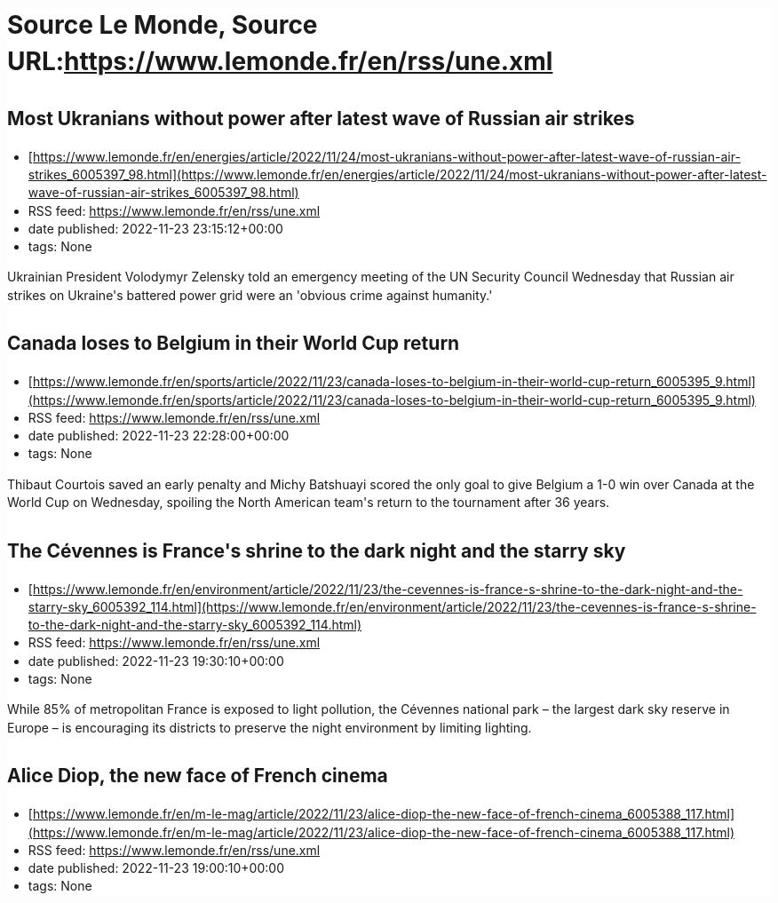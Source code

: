 # Source Le Monde, Source URL:https://www.lemonde.fr/en/rss/une.xml

## Most Ukranians without power after latest wave of Russian air strikes
 - [https://www.lemonde.fr/en/energies/article/2022/11/24/most-ukranians-without-power-after-latest-wave-of-russian-air-strikes_6005397_98.html](https://www.lemonde.fr/en/energies/article/2022/11/24/most-ukranians-without-power-after-latest-wave-of-russian-air-strikes_6005397_98.html)
 - RSS feed: https://www.lemonde.fr/en/rss/une.xml
 - date published: 2022-11-23 23:15:12+00:00
 - tags: None

Ukrainian President Volodymyr Zelensky told an emergency meeting of the UN Security Council Wednesday that Russian air strikes on Ukraine's battered power grid were an 'obvious crime against humanity.'

## Canada loses to Belgium in their World Cup return
 - [https://www.lemonde.fr/en/sports/article/2022/11/23/canada-loses-to-belgium-in-their-world-cup-return_6005395_9.html](https://www.lemonde.fr/en/sports/article/2022/11/23/canada-loses-to-belgium-in-their-world-cup-return_6005395_9.html)
 - RSS feed: https://www.lemonde.fr/en/rss/une.xml
 - date published: 2022-11-23 22:28:00+00:00
 - tags: None

Thibaut Courtois saved an early penalty and Michy Batshuayi scored the only goal to give Belgium a 1-0 win over Canada at the World Cup on Wednesday, spoiling the North American team's return to the tournament after 36 years.

## The Cévennes is France's shrine to the dark night and the starry sky
 - [https://www.lemonde.fr/en/environment/article/2022/11/23/the-cevennes-is-france-s-shrine-to-the-dark-night-and-the-starry-sky_6005392_114.html](https://www.lemonde.fr/en/environment/article/2022/11/23/the-cevennes-is-france-s-shrine-to-the-dark-night-and-the-starry-sky_6005392_114.html)
 - RSS feed: https://www.lemonde.fr/en/rss/une.xml
 - date published: 2022-11-23 19:30:10+00:00
 - tags: None

While 85% of metropolitan France is exposed to light pollution, the Cévennes national park – the largest dark sky reserve in Europe – is encouraging its districts to preserve the night environment by limiting lighting.

## Alice Diop, the new face of French cinema
 - [https://www.lemonde.fr/en/m-le-mag/article/2022/11/23/alice-diop-the-new-face-of-french-cinema_6005388_117.html](https://www.lemonde.fr/en/m-le-mag/article/2022/11/23/alice-diop-the-new-face-of-french-cinema_6005388_117.html)
 - RSS feed: https://www.lemonde.fr/en/rss/une.xml
 - date published: 2022-11-23 19:00:10+00:00
 - tags: None
